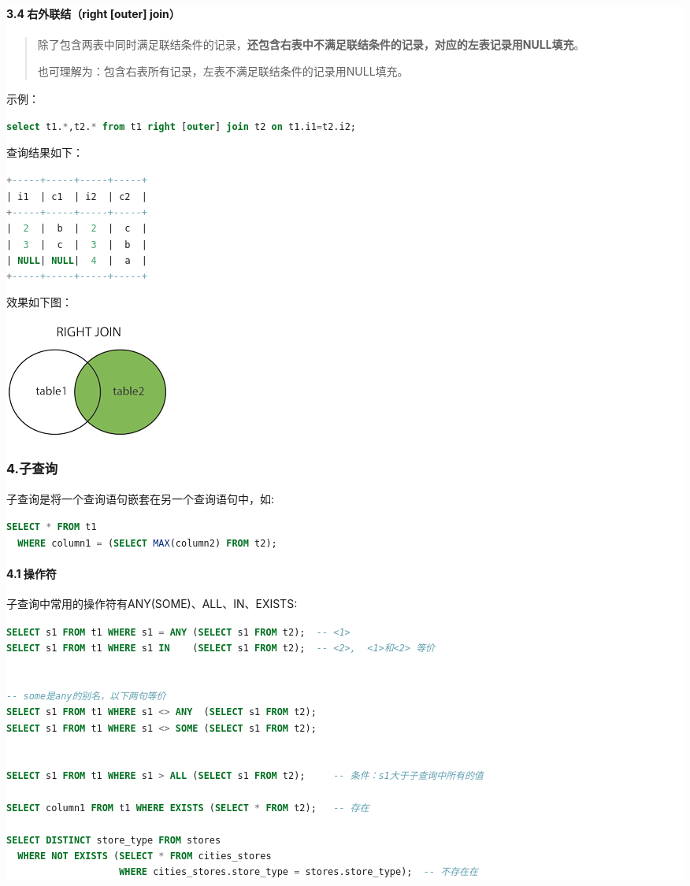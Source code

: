 #### 3.4 右外联结（right [outer] join）

> 除了包含两表中同时满足联结条件的记录，**还包含右表中不满足联结条件的记录，对应的左表记录用NULL填充**。
>
> 也可理解为：包含右表所有记录，左表不满足联结条件的记录用NULL填充。

示例：

```sql
select t1.*,t2.* from t1 right [outer] join t2 on t1.i1=t2.i2;
```

查询结果如下：

```sql
+-----+-----+-----+-----+
| i1  | c1  | i2  | c2  |
+-----+-----+-----+-----+
|  2  |  b  |  2  |  c  |  
|  3  |  c  |  3  |  b  |  
| NULL| NULL|  4  |  a  | 
+-----+-----+-----+-----+
```

效果如下图：

![1550501921136](./images/1550501921136.png)

### 4.子查询

子查询是将一个查询语句嵌套在另一个查询语句中，如:

```sql
SELECT * FROM t1
  WHERE column1 = (SELECT MAX(column2) FROM t2);
```

#### 4.1 操作符

子查询中常用的操作符有ANY(SOME)、ALL、IN、EXISTS:

```sql
SELECT s1 FROM t1 WHERE s1 = ANY (SELECT s1 FROM t2);  -- <1>
SELECT s1 FROM t1 WHERE s1 IN    (SELECT s1 FROM t2);  -- <2>,  <1>和<2> 等价


-- some是any的别名，以下两句等价
SELECT s1 FROM t1 WHERE s1 <> ANY  (SELECT s1 FROM t2);
SELECT s1 FROM t1 WHERE s1 <> SOME (SELECT s1 FROM t2);


SELECT s1 FROM t1 WHERE s1 > ALL (SELECT s1 FROM t2);     -- 条件：s1大于子查询中所有的值

SELECT column1 FROM t1 WHERE EXISTS (SELECT * FROM t2);   -- 存在

SELECT DISTINCT store_type FROM stores
  WHERE NOT EXISTS (SELECT * FROM cities_stores
                    WHERE cities_stores.store_type = stores.store_type);  -- 不存在在

```
